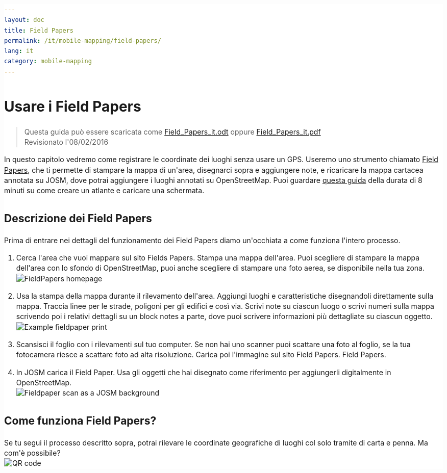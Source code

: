 ```yaml
---
layout: doc
title: Field Papers
permalink: /it/mobile-mapping/field-papers/
lang: it
category: mobile-mapping
---
```


Usare i Field Papers
=============================

> Questa guida può essere scaricata come [Field_Papers_it.odt](/files/Field_Papers_it.odt) oppure [Field_Papers_it.pdf](/files/Field_Papers_it.pdf)  
> Revisionato l'08/02/2016  

In questo capitolo vedremo come registrare le coordinate dei luoghi senza usare un GPS. Useremo uno strumento chiamato [Field Papers](http://fieldpapers.org/), che ti permette di stampare la mappa di un'area, disegnarci sopra e aggiungere note, e ricaricare la mappa cartacea annotata su JOSM, dove potrai aggiungere i luoghi annotati su OpenStreetMap. Puoi guardare  [questa guida](http://www.youtube.com/watch?v=A_HGkBXZ69g&feature=youtu.be) della durata di 8 minuti su come creare un atlante e caricare una schermata.  

Descrizione dei Field Papers
--------------------------

Prima di entrare nei dettagli del funzionamento dei Field Papers diamo un'occhiata a come funziona l'intero processo.  

1. Cerca l'area che vuoi mappare sul sito Fields Papers. Stampa una mappa dell'area. Puoi scegliere di stampare la mappa dell'area con lo sfondo di OpenStreetMap, puoi anche scegliere di stampare una foto aerea, se disponibile nella tua zona.  
![FieldPapers homepage][]

2. Usa la stampa della mappa durante il rilevamento dell'area. Aggiungi luoghi e caratteristiche disegnandoli direttamente sulla mappa. Traccia linee per le strade, poligoni per gli edifici e così via. Scrivi note su ciascun luogo o scrivi numeri sulla mappa scrivendo poi i relativi dettagli su un block notes a parte, dove puoi scrivere informazioni più dettagliate su ciascun oggetto.  
![Example fieldpaper print][]

3. Scansisci il foglio con i rilevamenti sul tuo computer. Se non hai uno scanner puoi scattare una foto al foglio, se la tua fotocamera riesce a scattare foto ad alta risoluzione. Carica poi l'immagine sul sito Field Papers.
Field Papers.  

4. In JOSM carica il Field Paper. Usa gli oggetti che hai disegnato come riferimento per aggiungerli digitalmente in OpenStreetMap.  
![Fieldpaper scan as a JOSM background][]

Come funziona Field Papers?
-----------------------------

Se tu segui il processo descritto sopra, potrai rilevare le coordinate geografiche di luoghi col solo tramite di carta e penna. Ma com'è possibile?  
![QR code][]


[FieldPapers homepage]: /images/mobile-mapping/field-papers_homepage.png
[Example fieldpaper print]: /images/mobile-mapping/field-papers_fieldp.png
[Fieldpaper scan as a JOSM background]: /images/mobile-mapping/fieldpaperjosm.png
[QR code]: /images/mobile-mapping/field-papers_paper_qrc.png
[Create a new atlas]: /images/mobile-mapping/field-papers_makeatlas.png
[Atlas location]: /images/mobile-mapping/field-papers_makeyourselfanatlas.png
[Zoom in and out]: /images/mobile-mapping/field-papers_zoominout.png
[Choose map orientation]: /images/mobile-mapping/field-papers_choosetile.png
[Choose map tile - black & white]: /images/mobile-mapping/field-papers_blackandwhite.png
[UTM]: /images/mobile-mapping/field-papers_UTM.png
[zoom]: /images/mobile-mapping/field-papers_zoom.png
[makeatlas]: /images/mobile-mapping/field-papers_labelnext.png
[Provide a name]: /images/mobile-mapping/field-papers_name.png
[Layout]: /images/mobile-mapping/field-papers_layout.png
[Private]: /images/mobile-mapping/field-papers_private.png
[Preparing your atlas]: /images/mobile-mapping/field-papers_preparingyouratlas.png
[Download the pdf]: /images/mobile-mapping/field-papers_downloadpdf.png
[FP screenshot]: /images/mobile-mapping/field-papers_scrnsht.png
[Upload]: /images/mobile-mapping/field-papers_upload.png
[uploadfp]: /images/mobile-mapping/field-papers_uploadfp.png
[Upload 2]: /images/mobile-mapping/field-papers_asd.png
[FieldPapers JOSM plugin]: /images/mobile-mapping/field-papers_plugin.png
[Scanned paper]: /images/mobile-mapping/field-papers_watchsnapshot.png
[Fieldpaper ID]: /images/mobile-mapping/field-papers_fieldpaperid.png
[Scanned map]: /images/mobile-mapping/field-papers_scannedmap.png
[Snapshot]: /images/mobile-mapping/field-papers_fsnapshot.png
[Edit in iD or P2]: /images/mobile-mapping/field-papers_editinidorpot.png
[Snapshot layer in iD]: /images/mobile-mapping/field-papers_id.png